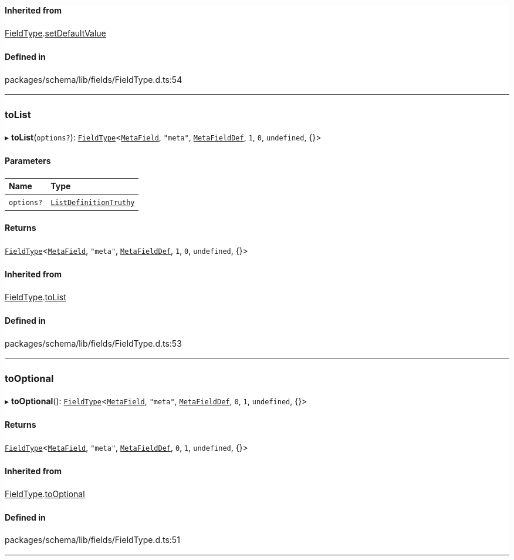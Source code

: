 #### Inherited from

[FieldType](Backland.FieldType.md).[setDefaultValue](Backland.FieldType.md#setdefaultvalue)

#### Defined in

packages/schema/lib/fields/FieldType.d.ts:54

___

### toList

▸ **toList**(`options?`): [`FieldType`](Backland.FieldType.md)<[`MetaField`](Backland.MetaField.md), ``"meta"``, [`MetaFieldDef`](../modules/Backland.md#metafielddef), ``1``, ``0``, `undefined`, {}\>

#### Parameters

| Name | Type |
| :------ | :------ |
| `options?` | [`ListDefinitionTruthy`](../modules/Backland.md#listdefinitiontruthy) |

#### Returns

[`FieldType`](Backland.FieldType.md)<[`MetaField`](Backland.MetaField.md), ``"meta"``, [`MetaFieldDef`](../modules/Backland.md#metafielddef), ``1``, ``0``, `undefined`, {}\>

#### Inherited from

[FieldType](Backland.FieldType.md).[toList](Backland.FieldType.md#tolist)

#### Defined in

packages/schema/lib/fields/FieldType.d.ts:53

___

### toOptional

▸ **toOptional**(): [`FieldType`](Backland.FieldType.md)<[`MetaField`](Backland.MetaField.md), ``"meta"``, [`MetaFieldDef`](../modules/Backland.md#metafielddef), ``0``, ``1``, `undefined`, {}\>

#### Returns

[`FieldType`](Backland.FieldType.md)<[`MetaField`](Backland.MetaField.md), ``"meta"``, [`MetaFieldDef`](../modules/Backland.md#metafielddef), ``0``, ``1``, `undefined`, {}\>

#### Inherited from

[FieldType](Backland.FieldType.md).[toOptional](Backland.FieldType.md#tooptional)

#### Defined in

packages/schema/lib/fields/FieldType.d.ts:51

___
